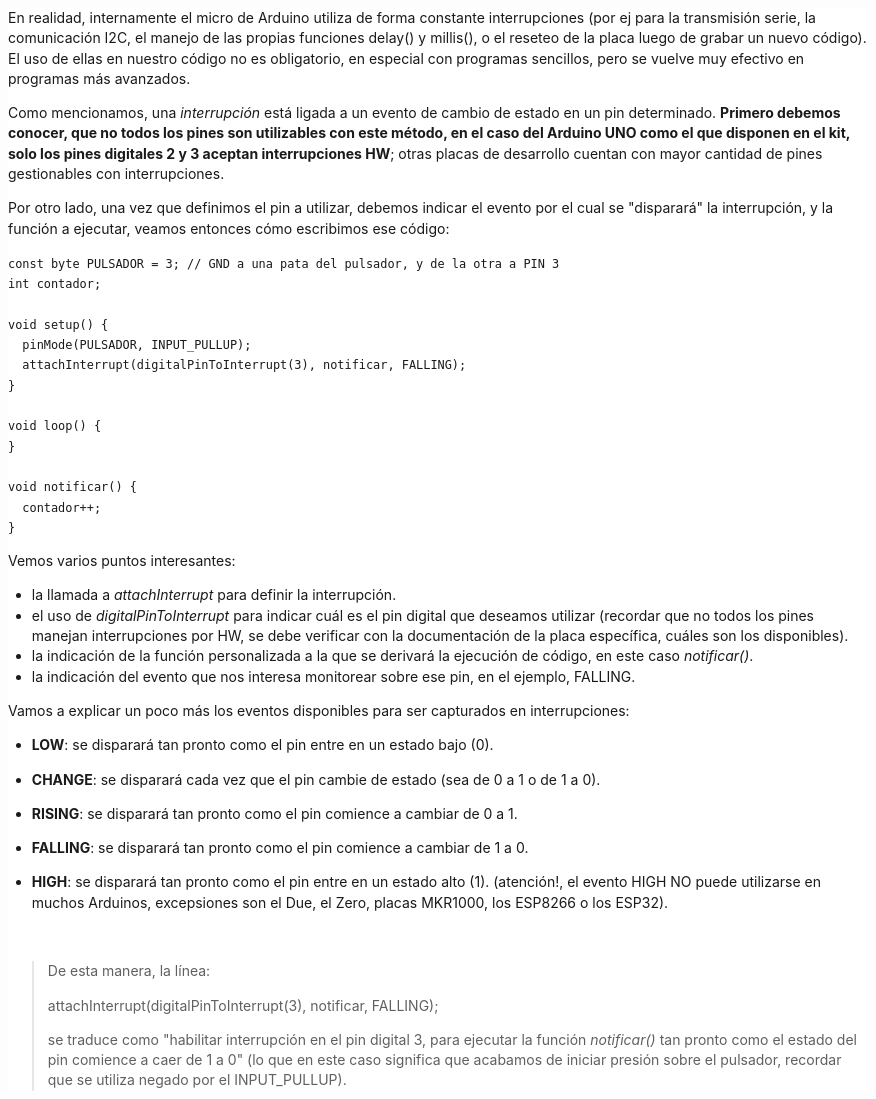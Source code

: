 En realidad, internamente el micro de Arduino utiliza de forma constante interrupciones (por ej para la transmisión serie, la comunicación I2C, el manejo de las propias funciones delay() y millis(), o el reseteo de la placa luego de grabar un nuevo código). El uso de ellas en nuestro código no es obligatorio, en especial con programas sencillos, pero se vuelve muy efectivo en programas más avanzados.

Como mencionamos, una <i>interrupción</i> está ligada a un evento de cambio de estado en un pin determinado. <b>Primero debemos conocer, que no todos los pines son utilizables con este método, en el caso del Arduino UNO como el que disponen en el kit, solo los pines digitales 2 y 3 aceptan interrupciones HW</b>; otras placas de desarrollo cuentan con mayor cantidad de pines gestionables con interrupciones.

Por otro lado, una vez que definimos el pin a utilizar, debemos indicar el evento por el cual se "disparará" la interrupción, y la función a ejecutar, veamos entonces cómo escribimos ese código:

```
const byte PULSADOR = 3; // GND a una pata del pulsador, y de la otra a PIN 3
int contador;

void setup() {
  pinMode(PULSADOR, INPUT_PULLUP);
  attachInterrupt(digitalPinToInterrupt(3), notificar, FALLING);
}

void loop() {
}

void notificar() {
  contador++;
}
```

Vemos varios puntos interesantes:

* la llamada a <i>attachInterrupt</i> para definir la interrupción.
* el uso de <i>digitalPinToInterrupt</i> para indicar cuál es el pin digital que deseamos utilizar (recordar que no todos los pines manejan interrupciones por HW, se debe verificar con la documentación de la placa específica, cuáles son los disponibles).
* la indicación de la función personalizada a la que se derivará la ejecución de código, en este caso <i>notificar()</i>.
* la indicación del evento que nos interesa monitorear sobre ese pin, en el ejemplo, FALLING.

Vamos a explicar un poco más los eventos disponibles para ser capturados en interrupciones:

* <b>LOW</b>: se disparará tan pronto como el pin entre en un estado bajo (0).
* <b>CHANGE</b>: se disparará cada vez que el pin cambie de estado (sea de 0 a 1 o de 1 a 0).
* <b>RISING</b>: se disparará tan pronto como el pin comience a cambiar de 0 a 1.
* <b>FALLING</b>: se disparará tan pronto como el pin comience a cambiar de 1 a 0.

* <b>HIGH</b>: se disparará tan pronto como el pin entre en un estado alto (1).
(atención!, el evento HIGH NO puede utilizarse en muchos Arduinos, excepsiones son el Due, el Zero, placas MKR1000, los ESP8266 o los ESP32).

<p>&nbsp;</p>

> De esta manera, la línea:
>
> attachInterrupt(digitalPinToInterrupt(3), notificar, FALLING);
>
> se traduce como "habilitar interrupción en el pin digital 3, para ejecutar la función <i>notificar()</i> tan pronto como el estado del pin comience a caer de 1 a 0" (lo que en este caso significa que acabamos de iniciar presión sobre el pulsador, recordar que se utiliza negado por el INPUT_PULLUP).
